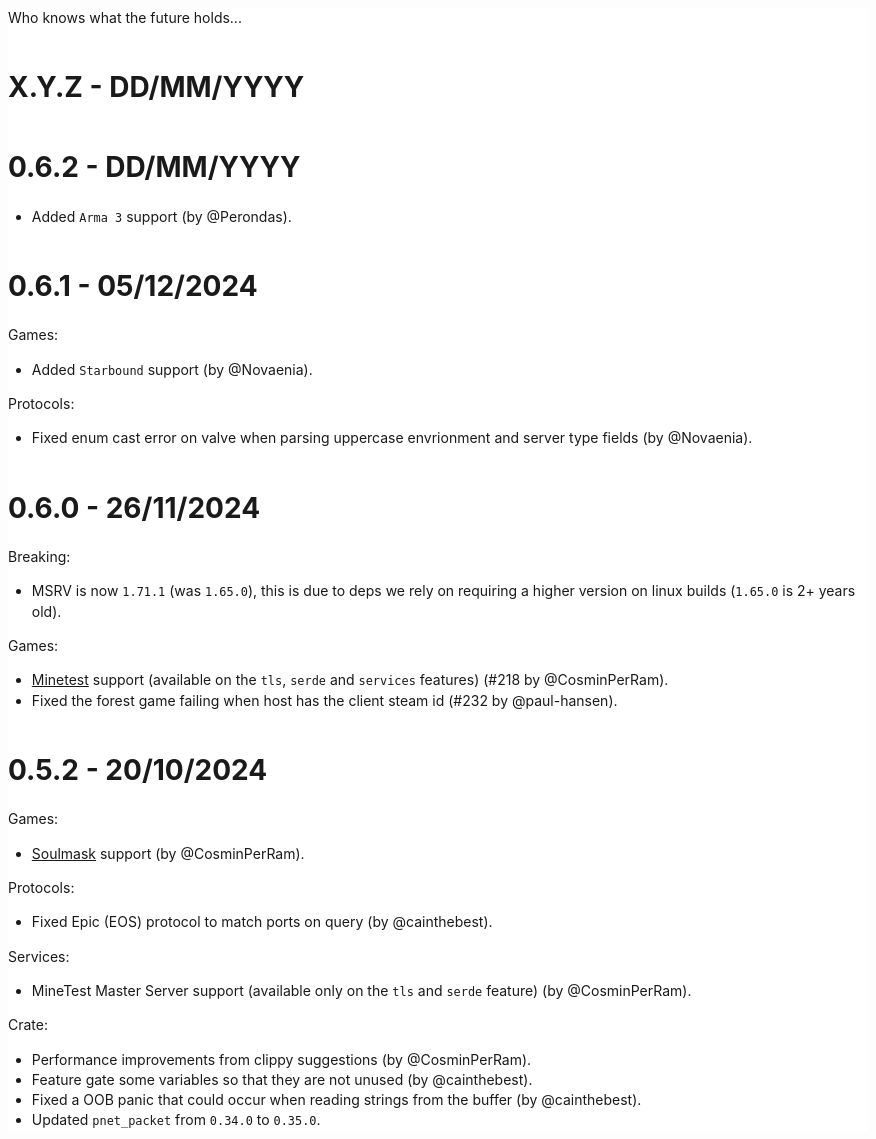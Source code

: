 Who knows what the future holds...

# X.Y.Z - DD/MM/YYYY

# 0.6.2 - DD/MM/YYYY

- Added `Arma 3` support (by @Perondas).

# 0.6.1 - 05/12/2024

Games:

- Added `Starbound` support (by @Novaenia).

Protocols:

- Fixed enum cast error on valve when parsing uppercase envrionment and server type fields (by @Novaenia).

# 0.6.0 - 26/11/2024

Breaking:

- MSRV is now `1.71.1` (was `1.65.0`), this is due to deps we rely on requiring a higher version on linux builds (`1.65.0` is 2+ years old).

Games:

- [Minetest](https://www.minetest.net/) support (available on the `tls`, `serde` and `services` features) (#218 by
  @CosminPerRam).
- Fixed the forest game failing when host has the client steam id (#232 by @paul-hansen).

# 0.5.2 - 20/10/2024

Games:

- [Soulmask](https://store.steampowered.com/app/2646460/Soulmask/) support (by @CosminPerRam).

Protocols:

- Fixed Epic (EOS) protocol to match ports on query (by @cainthebest).

Services:

- MineTest Master Server support (available only on the `tls` and `serde` feature) (by @CosminPerRam).

Crate:

- Performance improvements from clippy suggestions (by @CosminPerRam).
- Feature gate some variables so that they are not unused (by @cainthebest).
- Fixed a OOB panic that could occur when reading strings from the buffer (by @cainthebest).
- Updated `pnet_packet` from `0.34.0` to `0.35.0`.
